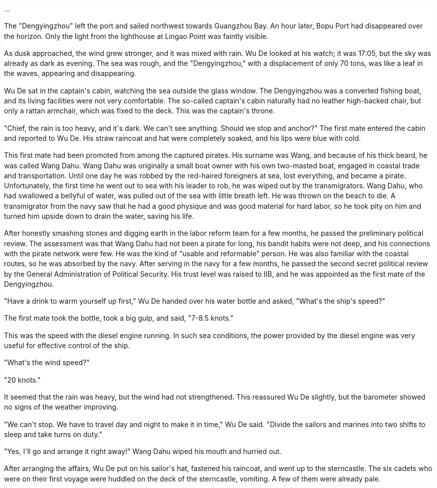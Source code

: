 ...

The "Dengyingzhou" left the port and sailed northwest towards Guangzhou Bay. An hour later, Bopu Port had disappeared over the horizon. Only the light from the lighthouse at Lingao Point was faintly visible.

As dusk approached, the wind grew stronger, and it was mixed with rain. Wu De looked at his watch; it was 17:05, but the sky was already as dark as evening. The sea was rough, and the "Dengyingzhou," with a displacement of only 70 tons, was like a leaf in the waves, appearing and disappearing.

Wu De sat in the captain's cabin, watching the sea outside the glass window. The Dengyingzhou was a converted fishing boat, and its living facilities were not very comfortable. The so-called captain's cabin naturally had no leather high-backed chair, but only a rattan armchair, which was fixed to the deck. This was the captain's throne.

"Chief, the rain is too heavy, and it's dark. We can't see anything. Should we stop and anchor?" The first mate entered the cabin and reported to Wu De. His straw raincoat and hat were completely soaked, and his lips were blue with cold.

This first mate had been promoted from among the captured pirates. His surname was Wang, and because of his thick beard, he was called Wang Dahu. Wang Dahu was originally a small boat owner with his own two-masted boat, engaged in coastal trade and transportation. Until one day he was robbed by the red-haired foreigners at sea, lost everything, and became a pirate. Unfortunately, the first time he went out to sea with his leader to rob, he was wiped out by the transmigrators. Wang Dahu, who had swallowed a bellyful of water, was pulled out of the sea with little breath left. He was thrown on the beach to die. A transmigrator from the navy saw that he had a good physique and was good material for hard labor, so he took pity on him and turned him upside down to drain the water, saving his life.

After honestly smashing stones and digging earth in the labor reform team for a few months, he passed the preliminary political review. The assessment was that Wang Dahu had not been a pirate for long, his bandit habits were not deep, and his connections with the pirate network were few. He was the kind of "usable and reformable" person. He was also familiar with the coastal routes, so he was absorbed by the navy. After serving in the navy for a few months, he passed the second secret political review by the General Administration of Political Security. His trust level was raised to IIB, and he was appointed as the first mate of the Dengyingzhou.

"Have a drink to warm yourself up first," Wu De handed over his water bottle and asked, "What's the ship's speed?"

The first mate took the bottle, took a big gulp, and said, "7-8.5 knots."

This was the speed with the diesel engine running. In such sea conditions, the power provided by the diesel engine was very useful for effective control of the ship.

"What's the wind speed?"

"20 knots."

It seemed that the rain was heavy, but the wind had not strengthened. This reassured Wu De slightly, but the barometer showed no signs of the weather improving.

"We can't stop. We have to travel day and night to make it in time," Wu De said. "Divide the sailors and marines into two shifts to sleep and take turns on duty."

"Yes, I'll go and arrange it right away!" Wang Dahu wiped his mouth and hurried out.

After arranging the affairs, Wu De put on his sailor's hat, fastened his raincoat, and went up to the sterncastle. The six cadets who were on their first voyage were huddled on the deck of the sterncastle, vomiting. A few of them were already pale.
